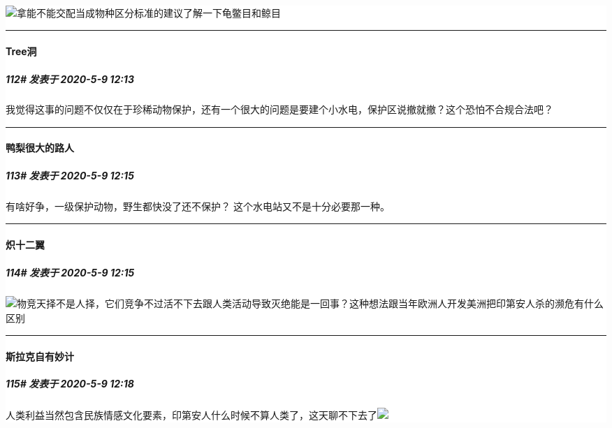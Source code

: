 <img src="https://static.saraba1st.com/image/smiley/face2017/003.png" referrerpolicy="no-referrer">拿能不能交配当成物种区分标准的建议了解一下龟鳖目和鲸目







-----

####  Tree洞  
##### 112#       发表于 2020-5-9 12:13




我觉得这事的问题不仅仅在于珍稀动物保护，还有一个很大的问题是要建个小水电，保护区说撤就撤？这个恐怕不合规合法吧？







-----

####  鸭梨很大的路人  
##### 113#       发表于 2020-5-9 12:15




有啥好争，一级保护动物，野生都快没了还不保护？
这个水电站又不是十分必要那一种。







-----

####  炽十二翼  
##### 114#       发表于 2020-5-9 12:15



<img src="https://static.saraba1st.com/image/smiley/face2017/001.png" referrerpolicy="no-referrer">物竞天择不是人择，它们竞争不过活不下去跟人类活动导致灭绝能是一回事？这种想法跟当年欧洲人开发美洲把印第安人杀的濒危有什么区别







-----

####  斯拉克自有妙计  
##### 115#       发表于 2020-5-9 12:18




人类利益当然包含民族情感文化要素，印第安人什么时候不算人类了，这天聊不下去了<img src="https://static.saraba1st.com/image/smiley/face2017/068.png" referrerpolicy="no-referrer">


